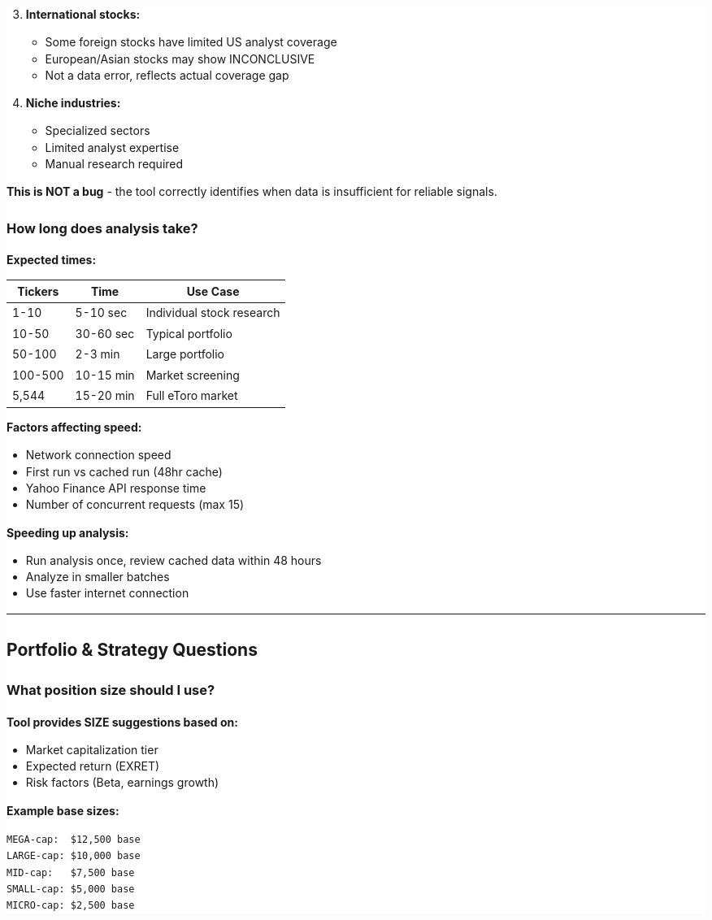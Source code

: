 3. **International stocks:**
   - Some foreign stocks have limited US analyst coverage
   - European/Asian stocks may show INCONCLUSIVE
   - Not a data error, reflects actual coverage gap

4. **Niche industries:**
   - Specialized sectors
   - Limited analyst expertise
   - Manual research required

**This is NOT a bug** - the tool correctly identifies when data is insufficient for reliable signals.

### How long does analysis take?

**Expected times:**

| Tickers | Time | Use Case |
|---------|------|----------|
| 1-10 | 5-10 sec | Individual stock research |
| 10-50 | 30-60 sec | Typical portfolio |
| 50-100 | 2-3 min | Large portfolio |
| 100-500 | 10-15 min | Market screening |
| 5,544 | 15-20 min | Full eToro market |

**Factors affecting speed:**
- Network connection speed
- First run vs cached run (48hr cache)
- Yahoo Finance API response time
- Number of concurrent requests (max 15)

**Speeding up analysis:**
- Run analysis once, review cached data within 48 hours
- Analyze in smaller batches
- Use faster internet connection

---

## Portfolio & Strategy Questions

### What position size should I use?

**Tool provides SIZE suggestions based on:**
- Market capitalization tier
- Expected return (EXRET)
- Risk factors (Beta, earnings growth)

**Example base sizes:**
```
MEGA-cap:  $12,500 base
LARGE-cap: $10,000 base
MID-cap:   $7,500 base
SMALL-cap: $5,000 base
MICRO-cap: $2,500 base
```
